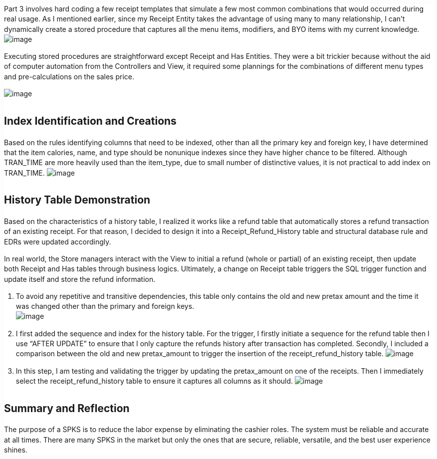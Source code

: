 Part 3 involves hard coding a few receipt templates that simulate a few most common combinations that would occurred during real usage. As I mentioned earlier, since my Receipt Entity takes the advantage of using many to many relationship, I can’t dynamically create a stored procedure that captures all the menu items, modifiers, and BYO items with my current knowledge.
![image](https://user-images.githubusercontent.com/84875731/208284284-7e89e44c-0d3b-4b2b-b98d-305586e20311.png)

Executing stored procedures are straightforward except Receipt and Has Entities. They were a bit trickier because without the aid of computer automation from the Controllers and View, it required some plannings for the combinations of different menu types and pre-calculations on the sales price.

![image](https://user-images.githubusercontent.com/84875731/208284289-1efaef68-ef96-450f-a177-3d5ef9650bfe.png)

## Index Identification and Creations
Based on the rules identifying columns that need to be indexed, other than all the primary key and foreign key, I have determined that the item calories, name, and type should be nonunique indexes since they have higher chance to be filtered. Although TRAN_TIME are more heavily used than the item_type, due to small number of distinctive values, it is not practical to add index on TRAN_TIME.
![image](https://user-images.githubusercontent.com/84875731/208284575-734fd3f5-695b-409a-807e-2b714545182f.png)

## History Table Demonstration
Based on the characteristics of a history table, I realized it works like a refund table that automatically stores a refund transaction of an existing receipt. For that reason, I decided to design it into a Receipt_Refund_History table and structural database rule and EDRs were updated accordingly.

In real world, the Store managers interact with the View to initial a refund (whole or partial) of an existing receipt, then update both Receipt and Has tables through business logics. Ultimately, a change on Receipt table triggers the SQL trigger function and update itself and store the refund information. 

1.	To avoid any repetitive and transitive dependencies, this table only contains the old and new pretax amount and the time it was changed other than the primary and foreign keys.  
![image](https://user-images.githubusercontent.com/84875731/208284590-85fdf0b7-eddf-4e77-8097-282b989cd361.png)

2.	I first added the sequence and index for the history table. For the trigger, I firstly initiate a sequence for the refund table then I use “AFTER UPDATE” to ensure that I only capture the refunds history after transaction has completed. Secondly, I included a comparison between the old and new pretax_amount to trigger the insertion of the receipt_refund_history table.
![image](https://user-images.githubusercontent.com/84875731/208284591-a1fc3050-6bd4-4ac5-a0fd-83fc29d76736.png)


3.	In this step, I am testing and validating the trigger by updating the pretax_amount on one of the receipts. Then I immediately select the receipt_refund_history table to ensure it captures all columns as it should.
![image](https://user-images.githubusercontent.com/84875731/208284595-e90d8d98-aabe-49c6-8c3f-6a30f8fe5a3a.png)

 ## Summary and Reflection
 The purpose of a SPKS is to reduce the labor expense by eliminating the cashier roles. The system must be reliable and accurate at all times. There are many SPKS in the market but only the ones that are secure, reliable, versatile, and the best user experience shines. 
